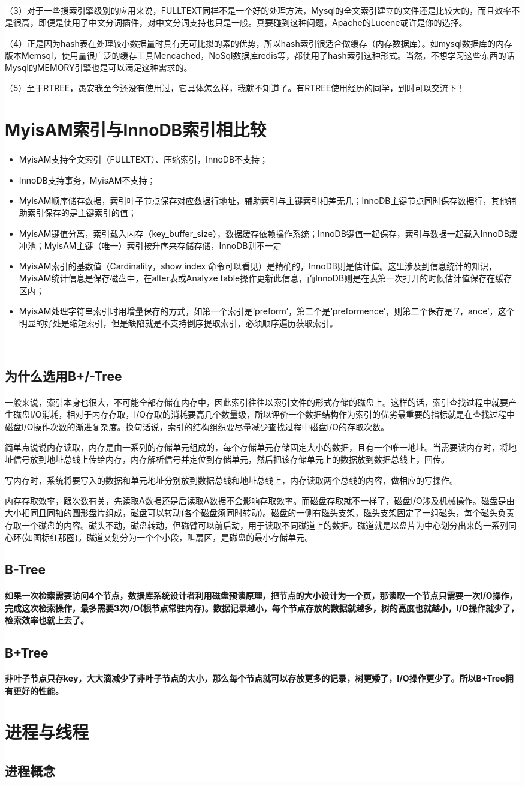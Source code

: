 （3）对于一些搜索引擎级别的应用来说，FULLTEXT同样不是一个好的处理方法，Mysql的全文索引建立的文件还是比较大的，而且效率不是很高，即便是使用了中文分词插件，对中文分词支持也只是一般。真要碰到这种问题，Apache的Lucene或许是你的选择。

（4）正是因为hash表在处理较小数据量时具有无可比拟的素的优势，所以hash索引很适合做缓存（内存数据库）。如mysql数据库的内存版本Memsql，使用量很广泛的缓存工具Mencached，NoSql数据库redis等，都使用了hash索引这种形式。当然，不想学习这些东西的话Mysql的MEMORY引擎也是可以满足这种需求的。

（5）至于RTREE，愚安我至今还没有使用过，它具体怎么样，我就不知道了。有RTREE使用经历的同学，到时可以交流下！

# MyisAM索引与InnoDB索引相比较

- MyisAM支持全文索引（FULLTEXT）、压缩索引，InnoDB不支持；

- InnoDB支持事务，MyisAM不支持；

- MyisAM顺序储存数据，索引叶子节点保存对应数据行地址，辅助索引与主键索引相差无几；InnoDB主键节点同时保存数据行，其他辅助索引保存的是主键索引的值；

- MyisAM键值分离，索引载入内存（key_buffer_size），数据缓存依赖操作系统；InnoDB键值一起保存，索引与数据一起载入InnoDB缓冲池；MyisAM主键（唯一）索引按升序来存储存储，InnoDB则不一定

- MyisAM索引的基数值（Cardinality，show index 命令可以看见）是精确的，InnoDB则是估计值。这里涉及到信息统计的知识，MyisAM统计信息是保存磁盘中，在alter表或Analyze table操作更新此信息，而InnoDB则是在表第一次打开的时候估计值保存在缓存区内；

- MyisAM处理字符串索引时用增量保存的方式，如第一个索引是‘preform’，第二个是‘preformence’，则第二个保存是‘7，ance’，这个明显的好处是缩短索引，但是缺陷就是不支持倒序提取索引，必须顺序遍历获取索引。

  ​

## 为什么选用B+/-Tree

  一般来说，索引本身也很大，不可能全部存储在内存中，因此索引往往以索引文件的形式存储的磁盘上。这样的话，索引查找过程中就要产生磁盘I/O消耗，相对于内存存取，I/O存取的消耗要高几个数量级，所以评价一个数据结构作为索引的优劣最重要的指标就是在查找过程中磁盘I/O操作次数的渐进复杂度。换句话说，索引的结构组织要尽量减少查找过程中磁盘I/O的存取次数。

  简单点说说内存读取，内存是由一系列的存储单元组成的，每个存储单元存储固定大小的数据，且有一个唯一地址。当需要读内存时，将地址信号放到地址总线上传给内存，内存解析信号并定位到存储单元，然后把该存储单元上的数据放到数据总线上，回传。

  写内存时，系统将要写入的数据和单元地址分别放到数据总线和地址总线上，内存读取两个总线的内容，做相应的写操作。

  内存存取效率，跟次数有关，先读取A数据还是后读取A数据不会影响存取效率。而磁盘存取就不一样了，磁盘I/O涉及机械操作。磁盘是由大小相同且同轴的圆形盘片组成，磁盘可以转动(各个磁盘须同时转动)。磁盘的一侧有磁头支架，磁头支架固定了一组磁头，每个磁头负责存取一个磁盘的内容。磁头不动，磁盘转动，但磁臂可以前后动，用于读取不同磁道上的数据。磁道就是以盘片为中心划分出来的一系列同心环(如图标红那圈)。磁道又划分为一个个小段，叫扇区，是磁盘的最小存储单元。

## B-Tree

**如果一次检索需要访问4个节点，数据库系统设计者利用磁盘预读原理，把节点的大小设计为一个页，那读取一个节点只需要一次I/O操作，完成这次检索操作，最多需要3次I/O(根节点常驻内存)。数据记录越小，每个节点存放的数据就越多，树的高度也就越小，I/O操作就少了，检索效率也就上去了。**

## B+Tree

**非叶子节点只存key，大大滴减少了非叶子节点的大小，那么每个节点就可以存放更多的记录，树更矮了，I/O操作更少了。所以B+Tree拥有更好的性能。**



# 进程与线程

## 进程概念
